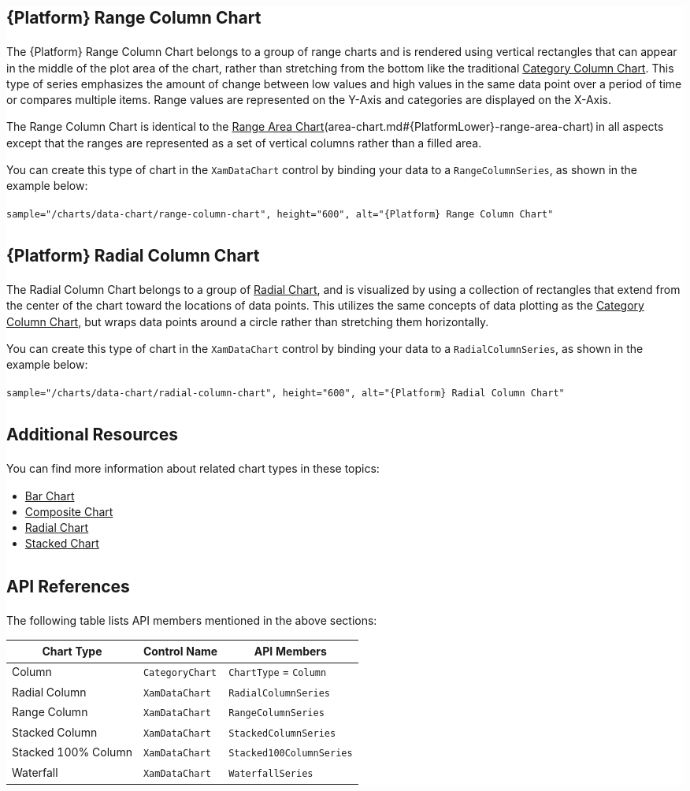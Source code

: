 
<div class="divider--half"></div>

## {Platform} Range Column Chart

The {Platform} Range Column Chart belongs to a group of range charts and is rendered using vertical rectangles that can appear in the middle of the plot area of the chart, rather than stretching from the bottom like the traditional [Category Column Chart](column-chart.md#{PlatformLower}-column-chart-example). This type of series emphasizes the amount of change between low values and high values in the same data point over a period of time or compares multiple items. Range values are represented on the Y-Axis and categories are displayed on the X-Axis.

The Range Column Chart is identical to the [Range Area Chart](area-chart.md)(area-chart.md#{PlatformLower}-range-area-chart) in all aspects except that the ranges are represented as a set of vertical columns rather than a filled area.

You can create this type of chart in the `XamDataChart` control by binding your data to a `RangeColumnSeries`, as shown in the example below:

`sample="/charts/data-chart/range-column-chart", height="600", alt="{Platform} Range Column Chart"`



<div class="divider--half"></div>

## {Platform} Radial Column Chart

The Radial Column Chart belongs to a group of [Radial Chart](radial-chart.md), and is visualized by using a collection of rectangles that extend from the center of the chart toward the locations of data points. This utilizes the same concepts of data plotting as the [Category Column Chart](column-chart.md#{PlatformLower}-column-chart-example), but wraps data points around a circle rather than stretching them horizontally.

You can create this type of chart in the `XamDataChart` control by binding your data to a `RadialColumnSeries`, as shown in the example below:

`sample="/charts/data-chart/radial-column-chart", height="600", alt="{Platform} Radial Column Chart"`



<div class="divider--half"></div>

## Additional Resources

You can find more information about related chart types in these topics:

- [Bar Chart](bar-chart.md)
- [Composite Chart](Composite-chart.md)
- [Radial Chart](radial-chart.md)
- [Stacked Chart](stacked-chart.md)

## API References

The following table lists API members mentioned in the above sections:

| Chart Type          | Control Name       | API Members |
| --------------------|--------------------|------------------------ |
| Column              | `CategoryChart` | `ChartType` = `Column` |
| Radial Column       | `XamDataChart`     | `RadialColumnSeries` |
| Range Column        | `XamDataChart`     | `RangeColumnSeries` |
| Stacked Column      | `XamDataChart`     | `StackedColumnSeries` |
| Stacked 100% Column | `XamDataChart`     | `Stacked100ColumnSeries` |
| Waterfall           | `XamDataChart`     | `WaterfallSeries` |
